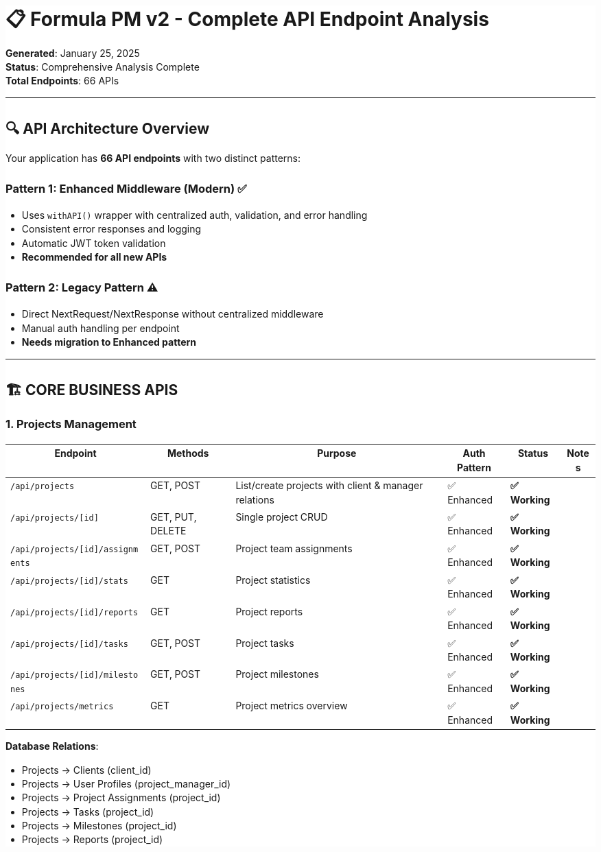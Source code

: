 # 📋 Formula PM v2 - Complete API Endpoint Analysis

**Generated**: January 25, 2025  
**Status**: Comprehensive Analysis Complete  
**Total Endpoints**: 66 APIs  

---

## 🔍 API Architecture Overview

Your application has **66 API endpoints** with two distinct patterns:

### **Pattern 1: Enhanced Middleware (Modern) ✅**
- Uses `withAPI()` wrapper with centralized auth, validation, and error handling
- Consistent error responses and logging
- Automatic JWT token validation
- **Recommended for all new APIs**

### **Pattern 2: Legacy Pattern ⚠️**
- Direct NextRequest/NextResponse without centralized middleware
- Manual auth handling per endpoint
- **Needs migration to Enhanced pattern**

---

## 🏗️ **CORE BUSINESS APIS**

### **1. Projects Management** 
| Endpoint | Methods | Purpose | Auth Pattern | Status | Notes |
|----------|---------|---------|--------------|--------|-------|
| `/api/projects` | GET, POST | List/create projects with client & manager relations | ✅ Enhanced | **✅ Working** | |
| `/api/projects/[id]` | GET, PUT, DELETE | Single project CRUD | ✅ Enhanced | **✅ Working** | |
| `/api/projects/[id]/assignments` | GET, POST | Project team assignments | ✅ Enhanced | **✅ Working** | |
| `/api/projects/[id]/stats` | GET | Project statistics | ✅ Enhanced | **✅ Working** | |
| `/api/projects/[id]/reports` | GET | Project reports | ✅ Enhanced | **✅ Working** | |
| `/api/projects/[id]/tasks` | GET, POST | Project tasks | ✅ Enhanced | **✅ Working** | |
| `/api/projects/[id]/milestones` | GET, POST | Project milestones | ✅ Enhanced | **✅ Working** | |
| `/api/projects/metrics` | GET | Project metrics overview | ✅ Enhanced | **✅ Working** | |

**Database Relations**: 
- Projects → Clients (client_id)
- Projects → User Profiles (project_manager_id) 
- Projects → Project Assignments (project_id)
- Projects → Tasks (project_id)
- Projects → Milestones (project_id)
- Projects → Reports (project_id)
